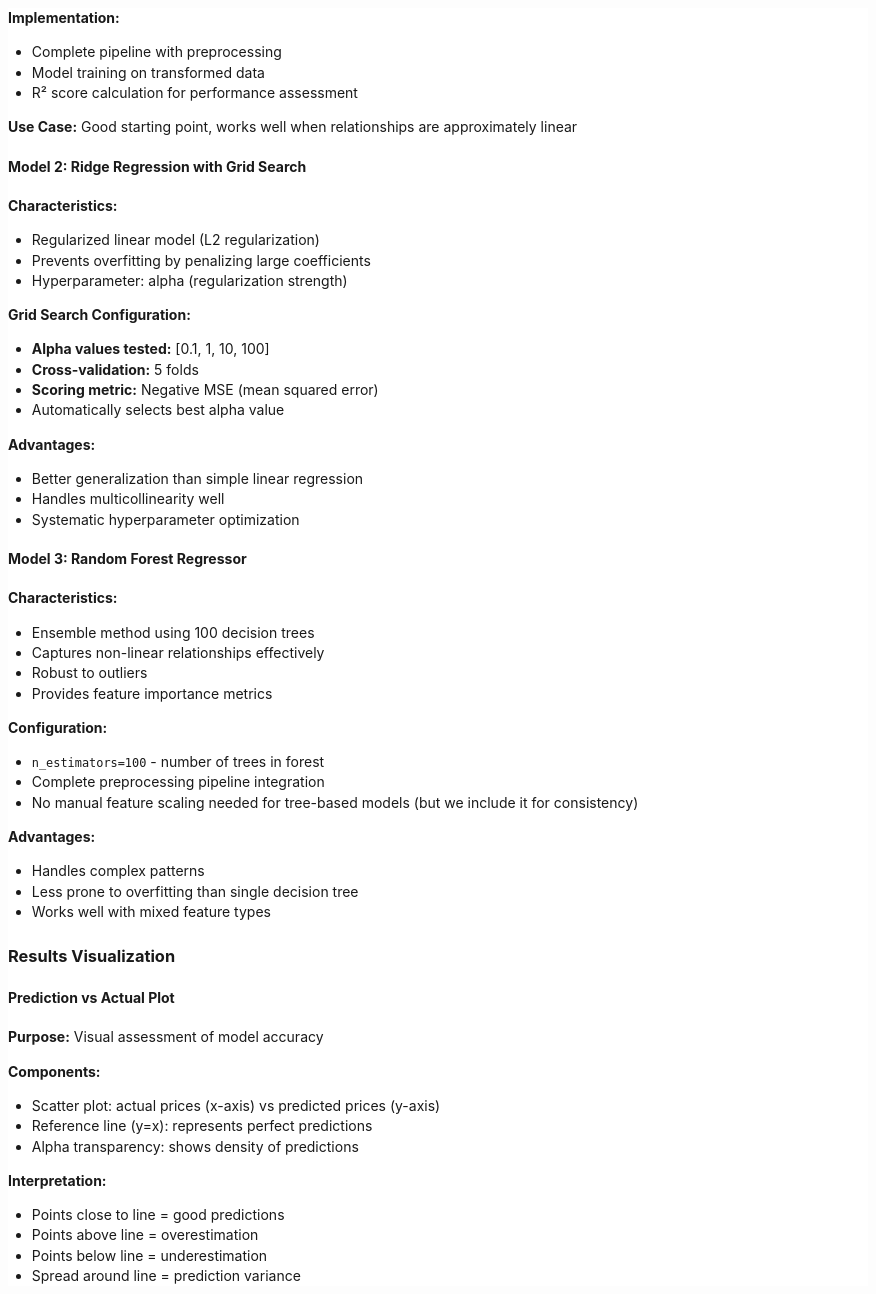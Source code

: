 **Implementation:**
- Complete pipeline with preprocessing
- Model training on transformed data
- R² score calculation for performance assessment

**Use Case:** Good starting point, works well when relationships are approximately linear

#### Model 2: Ridge Regression with Grid Search

**Characteristics:**
- Regularized linear model (L2 regularization)
- Prevents overfitting by penalizing large coefficients
- Hyperparameter: alpha (regularization strength)

**Grid Search Configuration:**
- **Alpha values tested:** [0.1, 1, 10, 100]
- **Cross-validation:** 5 folds
- **Scoring metric:** Negative MSE (mean squared error)
- Automatically selects best alpha value

**Advantages:**
- Better generalization than simple linear regression
- Handles multicollinearity well
- Systematic hyperparameter optimization

#### Model 3: Random Forest Regressor

**Characteristics:**
- Ensemble method using 100 decision trees
- Captures non-linear relationships effectively
- Robust to outliers
- Provides feature importance metrics

**Configuration:**
- `n_estimators=100` - number of trees in forest
- Complete preprocessing pipeline integration
- No manual feature scaling needed for tree-based models (but we include it for consistency)

**Advantages:**
- Handles complex patterns
- Less prone to overfitting than single decision tree
- Works well with mixed feature types

### Results Visualization

#### Prediction vs Actual Plot

**Purpose:** Visual assessment of model accuracy

**Components:**
- Scatter plot: actual prices (x-axis) vs predicted prices (y-axis)
- Reference line (y=x): represents perfect predictions
- Alpha transparency: shows density of predictions

**Interpretation:**
- Points close to line = good predictions
- Points above line = overestimation
- Points below line = underestimation
- Spread around line = prediction variance
